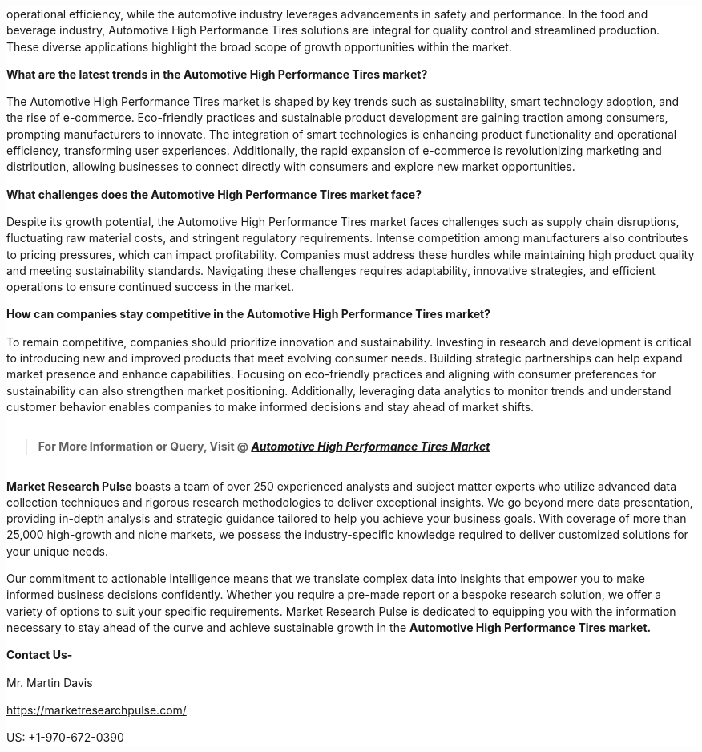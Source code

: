 operational efficiency, while the automotive industry leverages advancements in safety and performance. In the food and beverage industry, Automotive High Performance Tires solutions are integral for quality control and streamlined production. These diverse applications highlight the broad scope of growth opportunities within the market.</p><p><strong>What are the latest trends in the Automotive High Performance Tires market?</strong></p><p>The Automotive High Performance Tires market is shaped by key trends such as sustainability, smart technology adoption, and the rise of e-commerce. Eco-friendly practices and sustainable product development are gaining traction among consumers, prompting manufacturers to innovate. The integration of smart technologies is enhancing product functionality and operational efficiency, transforming user experiences. Additionally, the rapid expansion of e-commerce is revolutionizing marketing and distribution, allowing businesses to connect directly with consumers and explore new market opportunities.</p><p><strong>What challenges does the Automotive High Performance Tires market face?</strong></p><p>Despite its growth potential, the Automotive High Performance Tires market faces challenges such as supply chain disruptions, fluctuating raw material costs, and stringent regulatory requirements. Intense competition among manufacturers also contributes to pricing pressures, which can impact profitability. Companies must address these hurdles while maintaining high product quality and meeting sustainability standards. Navigating these challenges requires adaptability, innovative strategies, and efficient operations to ensure continued success in the market.</p><p><strong>How can companies stay competitive in the Automotive High Performance Tires market?</strong></p><p>To remain competitive, companies should prioritize innovation and sustainability. Investing in research and development is critical to introducing new and improved products that meet evolving consumer needs. Building strategic partnerships can help expand market presence and enhance capabilities. Focusing on eco-friendly practices and aligning with consumer preferences for sustainability can also strengthen market positioning. Additionally, leveraging data analytics to monitor trends and understand customer behavior enables companies to make informed decisions and stay ahead of market shifts.</p><hr /><blockquote><p><strong>For More Information or Query, Visit @&nbsp;<em><a href="https://marketresearchpulse.com/report/43507/automotive-high-performance-tires-market?utm_source=Linkedin&utm_medium=0112">Automotive High Performance Tires Market</a></em></strong></p></blockquote><hr /><p><strong>Market Research Pulse</strong> boasts a team of over 250 experienced analysts and subject matter experts who utilize advanced data collection techniques and rigorous research methodologies to deliver exceptional insights. We go beyond mere data presentation, providing in-depth analysis and strategic guidance tailored to help you achieve your business goals. With coverage of more than 25,000 high-growth and niche markets, we possess the industry-specific knowledge required to deliver customized solutions for your unique needs.</p><p>Our commitment to actionable intelligence means that we translate complex data into insights that empower you to make informed business decisions confidently. Whether you require a pre-made report or a bespoke research solution, we offer a variety of options to suit your specific requirements. Market Research Pulse is dedicated to equipping you with the information necessary to stay ahead of the curve and achieve sustainable growth in the <strong>Automotive High Performance Tires market.</strong></p><p><strong>Contact Us-</strong></p><p>Mr. Martin Davis</p><p>https://marketresearchpulse.com/</p><p>US: +1-970-672-0390</p>
